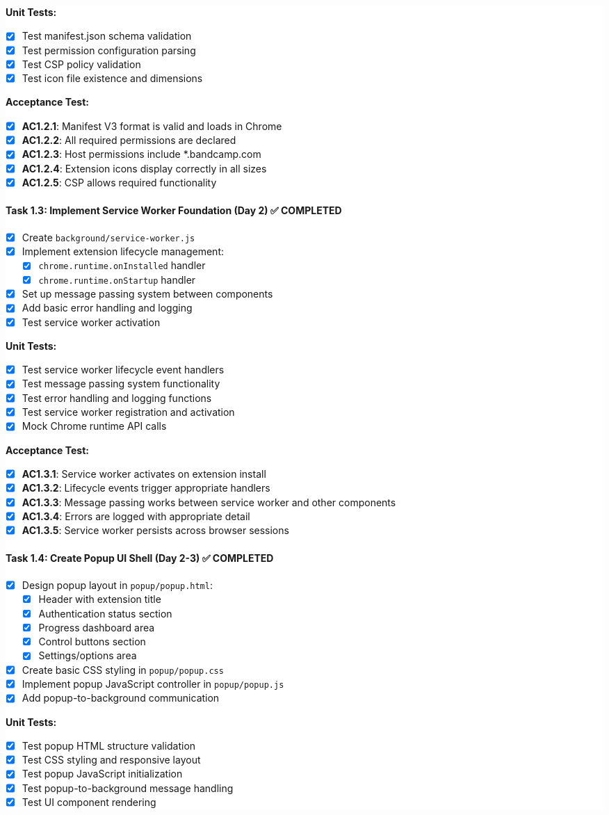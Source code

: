 **Unit Tests:**
- [x] Test manifest.json schema validation
- [x] Test permission configuration parsing
- [x] Test CSP policy validation
- [x] Test icon file existence and dimensions

**Acceptance Test:**
- [x] **AC1.2.1**: Manifest V3 format is valid and loads in Chrome
- [x] **AC1.2.2**: All required permissions are declared
- [x] **AC1.2.3**: Host permissions include *.bandcamp.com
- [x] **AC1.2.4**: Extension icons display correctly in all sizes
- [x] **AC1.2.5**: CSP allows required functionality

#### Task 1.3: Implement Service Worker Foundation (Day 2) ✅ COMPLETED
- [x] Create `background/service-worker.js`
- [x] Implement extension lifecycle management:
  - [x] `chrome.runtime.onInstalled` handler
  - [x] `chrome.runtime.onStartup` handler
- [x] Set up message passing system between components
- [x] Add basic error handling and logging
- [x] Test service worker activation

**Unit Tests:**
- [x] Test service worker lifecycle event handlers
- [x] Test message passing system functionality
- [x] Test error handling and logging functions
- [x] Test service worker registration and activation
- [x] Mock Chrome runtime API calls

**Acceptance Test:**
- [x] **AC1.3.1**: Service worker activates on extension install
- [x] **AC1.3.2**: Lifecycle events trigger appropriate handlers
- [x] **AC1.3.3**: Message passing works between service worker and other components
- [x] **AC1.3.4**: Errors are logged with appropriate detail
- [x] **AC1.3.5**: Service worker persists across browser sessions

#### Task 1.4: Create Popup UI Shell (Day 2-3) ✅ COMPLETED
- [x] Design popup layout in `popup/popup.html`:
  - [x] Header with extension title
  - [x] Authentication status section
  - [x] Progress dashboard area
  - [x] Control buttons section
  - [x] Settings/options area
- [x] Create basic CSS styling in `popup/popup.css`
- [x] Implement popup JavaScript controller in `popup/popup.js`
- [x] Add popup-to-background communication

**Unit Tests:**
- [x] Test popup HTML structure validation
- [x] Test CSS styling and responsive layout
- [x] Test popup JavaScript initialization
- [x] Test popup-to-background message handling
- [x] Test UI component rendering
